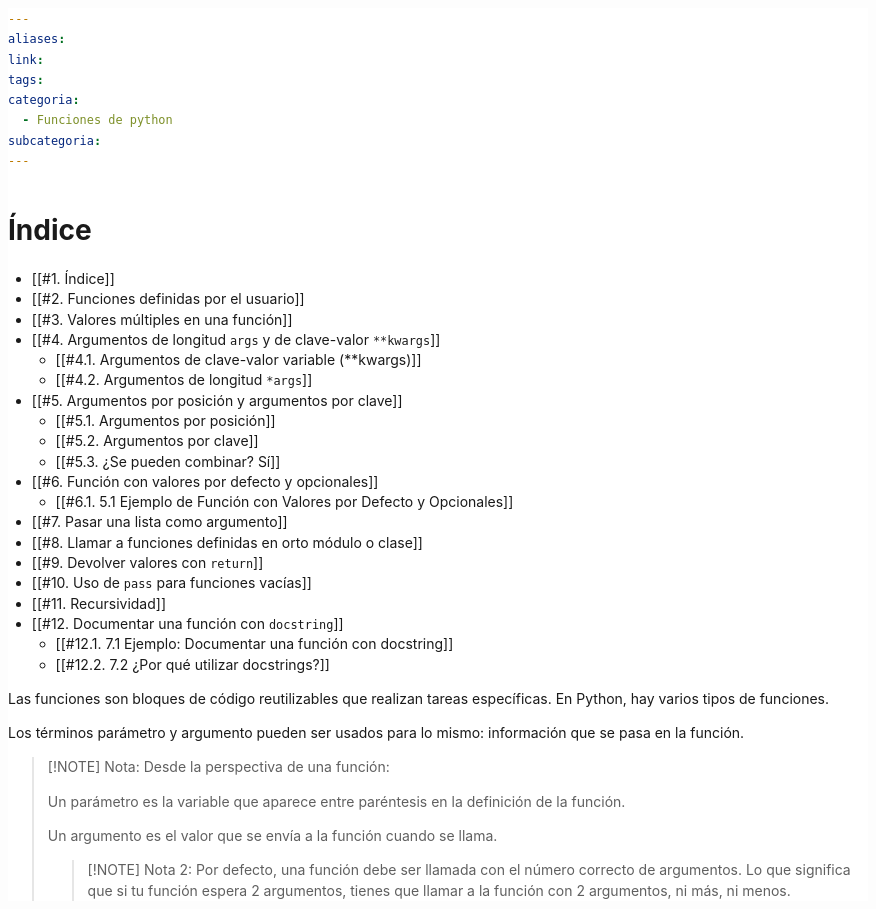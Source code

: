 ```yaml
---
aliases: 
link: 
tags: 
categoria:
  - Funciones de python
subcategoria:
---
```



# Índice

- [[#1. Índice]]
- [[#2. Funciones definidas por el usuario]]
- [[#3. Valores múltiples en una función]]
- [[#4. Argumentos de longitud  `args`  y de clave-valor `**kwargs`]]
  - [[#4.1. Argumentos de clave-valor variable (**kwargs)]]
  - [[#4.2. Argumentos de longitud `*args`]]
- [[#5. Argumentos por posición y argumentos por clave]]
  - [[#5.1. Argumentos por posición]]
  - [[#5.2. Argumentos por clave]]
  - [[#5.3. ¿Se pueden combinar? Sí]]
- [[#6. Función con valores por defecto y opcionales]]
  - [[#6.1. 5.1 Ejemplo de Función con Valores por Defecto y Opcionales]]
- [[#7. Pasar una lista como argumento]]
- [[#8. Llamar a funciones definidas en orto módulo o clase]]
- [[#9. Devolver valores con `return`]]
- [[#10. Uso de `pass` para funciones vacías]]
- [[#11. Recursividad]]
- [[#12. Documentar una función con `docstring`]]
  - [[#12.1. 7.1 Ejemplo: Documentar una función con docstring]]
  - [[#12.2. 7.2 ¿Por qué utilizar docstrings?]]



Las funciones son bloques de código reutilizables que realizan tareas específicas. En Python, hay varios tipos de funciones.

Los términos parámetro y argumento pueden ser usados para lo mismo: información que se pasa en la función.

> [!NOTE] Nota:
> Desde la perspectiva de una función:
> 
> Un parámetro es la variable que aparece entre paréntesis en la definición de la función.
> 
> Un argumento es el valor que se envía a la función cuando se llama.
> 
>> [!NOTE] Nota 2:
>> Por defecto, una función debe ser llamada con el número correcto de argumentos. Lo que significa que si tu función espera 2 argumentos, tienes que llamar a la función con 2 argumentos, ni más, ni menos.
